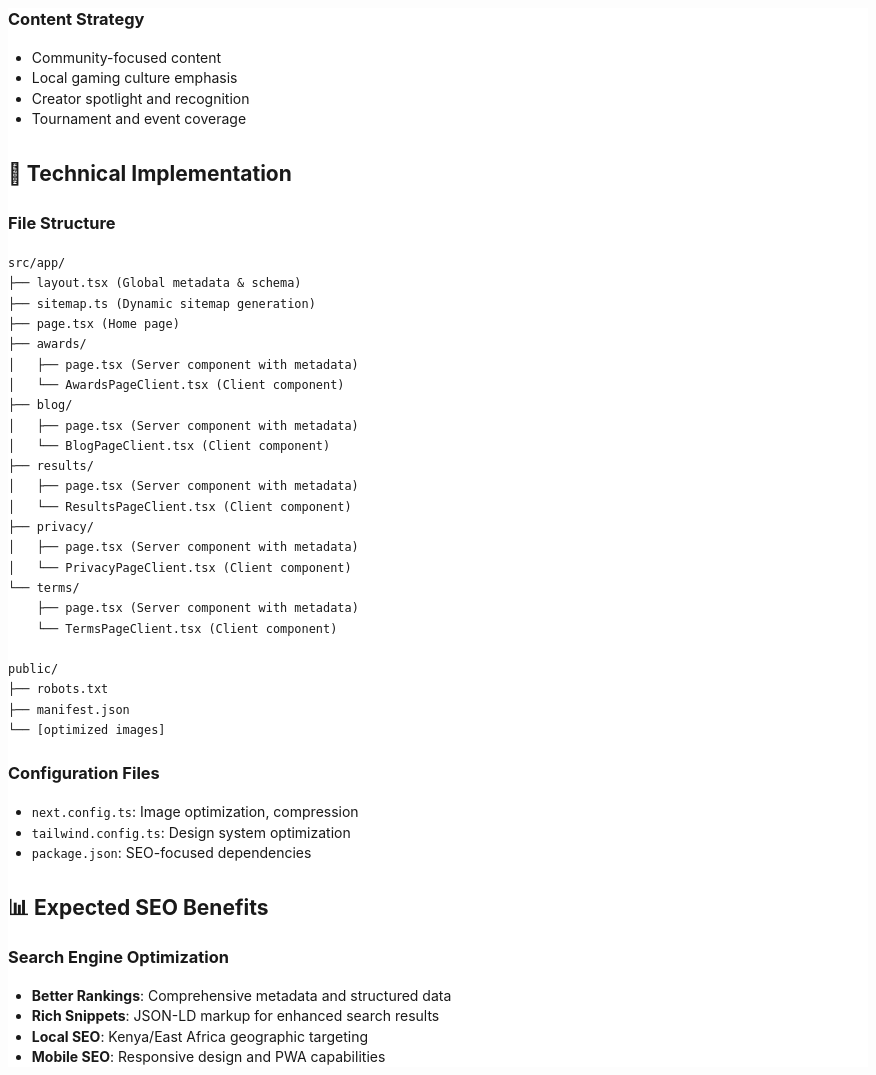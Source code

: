 ### Content Strategy
- Community-focused content
- Local gaming culture emphasis
- Creator spotlight and recognition
- Tournament and event coverage

## 🔧 Technical Implementation

### File Structure
```
src/app/
├── layout.tsx (Global metadata & schema)
├── sitemap.ts (Dynamic sitemap generation)
├── page.tsx (Home page)
├── awards/
│   ├── page.tsx (Server component with metadata)
│   └── AwardsPageClient.tsx (Client component)
├── blog/
│   ├── page.tsx (Server component with metadata)
│   └── BlogPageClient.tsx (Client component)
├── results/
│   ├── page.tsx (Server component with metadata)
│   └── ResultsPageClient.tsx (Client component)
├── privacy/
│   ├── page.tsx (Server component with metadata)
│   └── PrivacyPageClient.tsx (Client component)
└── terms/
    ├── page.tsx (Server component with metadata)
    └── TermsPageClient.tsx (Client component)

public/
├── robots.txt
├── manifest.json
└── [optimized images]
```

### Configuration Files
- `next.config.ts`: Image optimization, compression
- `tailwind.config.ts`: Design system optimization
- `package.json`: SEO-focused dependencies

## 📊 Expected SEO Benefits

### Search Engine Optimization
- **Better Rankings**: Comprehensive metadata and structured data
- **Rich Snippets**: JSON-LD markup for enhanced search results
- **Local SEO**: Kenya/East Africa geographic targeting
- **Mobile SEO**: Responsive design and PWA capabilities
